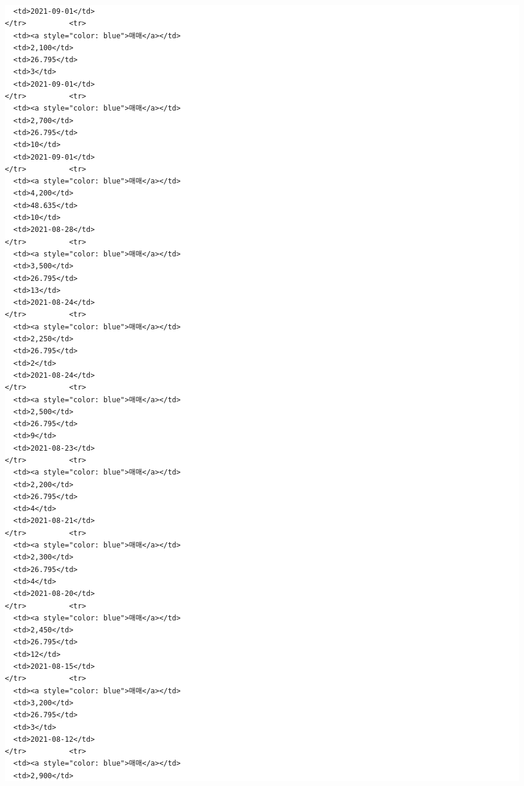      <td>2021-09-01</td>
    </tr>          <tr>
      <td><a style="color: blue">매매</a></td>
      <td>2,100</td>
      <td>26.795</td>
      <td>3</td>
      <td>2021-09-01</td>
    </tr>          <tr>
      <td><a style="color: blue">매매</a></td>
      <td>2,700</td>
      <td>26.795</td>
      <td>10</td>
      <td>2021-09-01</td>
    </tr>          <tr>
      <td><a style="color: blue">매매</a></td>
      <td>4,200</td>
      <td>48.635</td>
      <td>10</td>
      <td>2021-08-28</td>
    </tr>          <tr>
      <td><a style="color: blue">매매</a></td>
      <td>3,500</td>
      <td>26.795</td>
      <td>13</td>
      <td>2021-08-24</td>
    </tr>          <tr>
      <td><a style="color: blue">매매</a></td>
      <td>2,250</td>
      <td>26.795</td>
      <td>2</td>
      <td>2021-08-24</td>
    </tr>          <tr>
      <td><a style="color: blue">매매</a></td>
      <td>2,500</td>
      <td>26.795</td>
      <td>9</td>
      <td>2021-08-23</td>
    </tr>          <tr>
      <td><a style="color: blue">매매</a></td>
      <td>2,200</td>
      <td>26.795</td>
      <td>4</td>
      <td>2021-08-21</td>
    </tr>          <tr>
      <td><a style="color: blue">매매</a></td>
      <td>2,300</td>
      <td>26.795</td>
      <td>4</td>
      <td>2021-08-20</td>
    </tr>          <tr>
      <td><a style="color: blue">매매</a></td>
      <td>2,450</td>
      <td>26.795</td>
      <td>12</td>
      <td>2021-08-15</td>
    </tr>          <tr>
      <td><a style="color: blue">매매</a></td>
      <td>3,200</td>
      <td>26.795</td>
      <td>3</td>
      <td>2021-08-12</td>
    </tr>          <tr>
      <td><a style="color: blue">매매</a></td>
      <td>2,900</td>